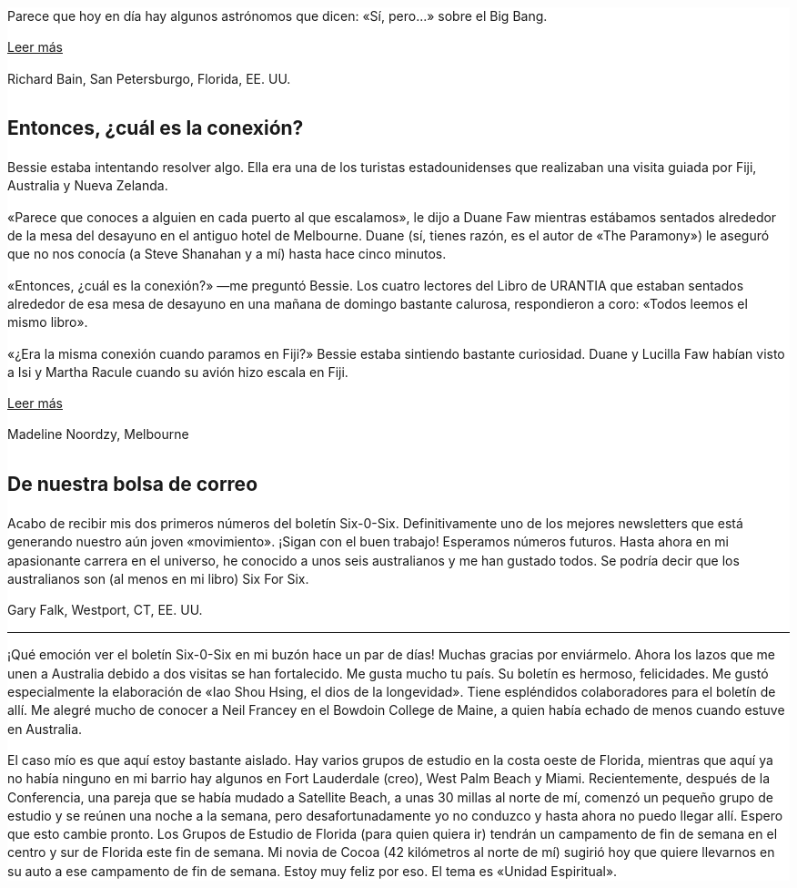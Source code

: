 Parece que hoy en día hay algunos astrónomos que dicen: «Sí, pero...» sobre el Big Bang.

[Leer más](/es/article/Dick_Bain/Cosmology_Corner)

Richard Bain, San Petersburgo, Florida, EE. UU.

## Entonces, ¿cuál es la conexión?

Bessie estaba intentando resolver algo. Ella era una de los turistas estadounidenses que realizaban una visita guiada por Fiji, Australia y Nueva Zelanda.

«Parece que conoces a alguien en cada puerto al que escalamos», le dijo a Duane Faw mientras estábamos sentados alrededor de la mesa del desayuno en el antiguo hotel de Melbourne. Duane (sí, tienes razón, es el autor de «The Paramony») le aseguró que no nos conocía (a Steve Shanahan y a mí) hasta hace cinco minutos.

«Entonces, ¿cuál es la conexión?» —me preguntó Bessie. Los cuatro lectores del Libro de URANTIA que estaban sentados alrededor de esa mesa de desayuno en una mañana de domingo bastante calurosa, respondieron a coro: «Todos leemos el mismo libro».

«¿Era la misma conexión cuando paramos en Fiji?» Bessie estaba sintiendo bastante curiosidad. Duane y Lucilla Faw habían visto a Isi y Martha Racule cuando su avión hizo escala en Fiji.

[Leer más](/es/article/Madeline_Noordzy/So_Whats_The_Connection)

Madeline Noordzy, Melbourne

## De nuestra bolsa de correo

Acabo de recibir mis dos primeros números del boletín Six-0-Six. Definitivamente uno de los mejores newsletters que está generando nuestro aún joven «movimiento». ¡Sigan con el buen trabajo! Esperamos números futuros. Hasta ahora en mi apasionante carrera en el universo, he conocido a unos seis australianos y me han gustado todos. Se podría decir que los australianos son (al menos en mi libro) Six For Six.

Gary Falk, Westport, CT, EE. UU.

---

¡Qué emoción ver el boletín Six-0-Six en mi buzón hace un par de días! Muchas gracias por enviármelo. Ahora los lazos que me unen a Australia debido a dos visitas se han fortalecido. Me gusta mucho tu país. Su boletín es hermoso, felicidades. Me gustó especialmente la elaboración de «Iao Shou Hsing, el dios de la longevidad». Tiene espléndidos colaboradores para el boletín de allí. Me alegré mucho de conocer a Neil Francey en el Bowdoin College de Maine, a quien había echado de menos cuando estuve en Australia.

El caso mío es que aquí estoy bastante aislado. Hay varios grupos de estudio en la costa oeste de Florida, mientras que aquí ya no había ninguno en mi barrio hay algunos en Fort Lauderdale (creo), West Palm Beach y Miami. Recientemente, después de la Conferencia, una pareja que se había mudado a Satellite Beach, a unas 30 millas al norte de mí, comenzó un pequeño grupo de estudio y se reúnen una noche a la semana, pero desafortunadamente yo no conduzco y hasta ahora no puedo llegar allí. Espero que esto cambie pronto. Los Grupos de Estudio de Florida (para quien quiera ir) tendrán un campamento de fin de semana en el centro y sur de Florida este fin de semana. Mi novia de Cocoa (42 kilómetros al norte de mí) sugirió hoy que quiere llevarnos en su auto a ese campamento de fin de semana. Estoy muy feliz por eso. El tema es «Unidad Espiritual».

